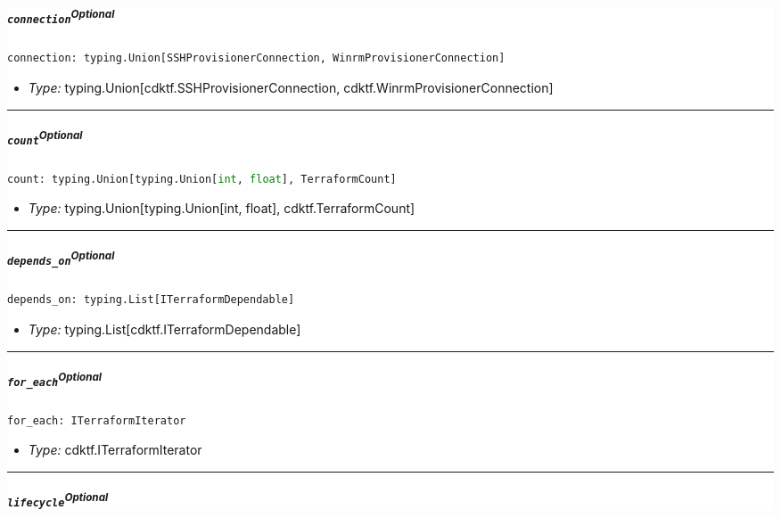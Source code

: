 
##### `connection`<sup>Optional</sup> <a name="connection" id="rhizo-co-terraform-provider-oci.dataOciDataSafeSdmMaskingPolicyDifferenceDifferenceColumn.DataOciDataSafeSdmMaskingPolicyDifferenceDifferenceColumnConfig.property.connection"></a>

```python
connection: typing.Union[SSHProvisionerConnection, WinrmProvisionerConnection]
```

- *Type:* typing.Union[cdktf.SSHProvisionerConnection, cdktf.WinrmProvisionerConnection]

---

##### `count`<sup>Optional</sup> <a name="count" id="rhizo-co-terraform-provider-oci.dataOciDataSafeSdmMaskingPolicyDifferenceDifferenceColumn.DataOciDataSafeSdmMaskingPolicyDifferenceDifferenceColumnConfig.property.count"></a>

```python
count: typing.Union[typing.Union[int, float], TerraformCount]
```

- *Type:* typing.Union[typing.Union[int, float], cdktf.TerraformCount]

---

##### `depends_on`<sup>Optional</sup> <a name="depends_on" id="rhizo-co-terraform-provider-oci.dataOciDataSafeSdmMaskingPolicyDifferenceDifferenceColumn.DataOciDataSafeSdmMaskingPolicyDifferenceDifferenceColumnConfig.property.dependsOn"></a>

```python
depends_on: typing.List[ITerraformDependable]
```

- *Type:* typing.List[cdktf.ITerraformDependable]

---

##### `for_each`<sup>Optional</sup> <a name="for_each" id="rhizo-co-terraform-provider-oci.dataOciDataSafeSdmMaskingPolicyDifferenceDifferenceColumn.DataOciDataSafeSdmMaskingPolicyDifferenceDifferenceColumnConfig.property.forEach"></a>

```python
for_each: ITerraformIterator
```

- *Type:* cdktf.ITerraformIterator

---

##### `lifecycle`<sup>Optional</sup> <a name="lifecycle" id="rhizo-co-terraform-provider-oci.dataOciDataSafeSdmMaskingPolicyDifferenceDifferenceColumn.DataOciDataSafeSdmMaskingPolicyDifferenceDifferenceColumnConfig.property.lifecycle"></a>
